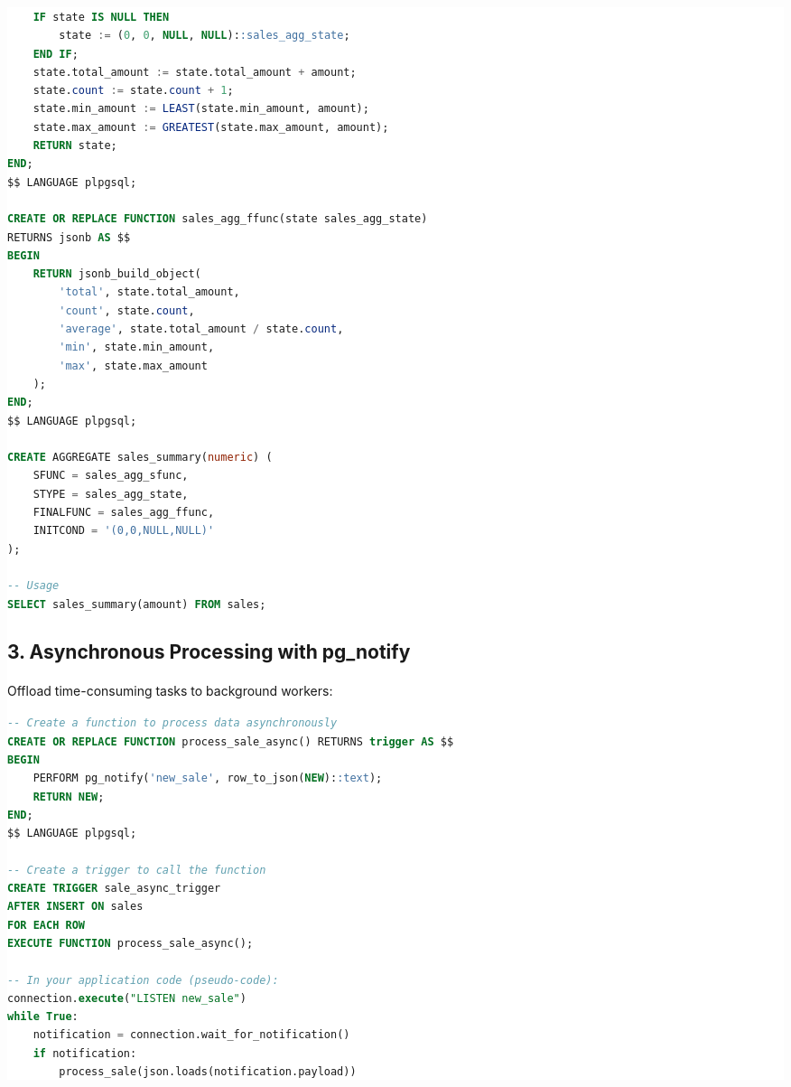 ```sql
    IF state IS NULL THEN
        state := (0, 0, NULL, NULL)::sales_agg_state;
    END IF;
    state.total_amount := state.total_amount + amount;
    state.count := state.count + 1;
    state.min_amount := LEAST(state.min_amount, amount);
    state.max_amount := GREATEST(state.max_amount, amount);
    RETURN state;
END;
$$ LANGUAGE plpgsql;

CREATE OR REPLACE FUNCTION sales_agg_ffunc(state sales_agg_state)
RETURNS jsonb AS $$
BEGIN
    RETURN jsonb_build_object(
        'total', state.total_amount,
        'count', state.count,
        'average', state.total_amount / state.count,
        'min', state.min_amount,
        'max', state.max_amount
    );
END;
$$ LANGUAGE plpgsql;

CREATE AGGREGATE sales_summary(numeric) (
    SFUNC = sales_agg_sfunc,
    STYPE = sales_agg_state,
    FINALFUNC = sales_agg_ffunc,
    INITCOND = '(0,0,NULL,NULL)'
);

-- Usage
SELECT sales_summary(amount) FROM sales;
```

## 3. Asynchronous Processing with pg_notify

Offload time-consuming tasks to background workers:

```sql
-- Create a function to process data asynchronously
CREATE OR REPLACE FUNCTION process_sale_async() RETURNS trigger AS $$
BEGIN
    PERFORM pg_notify('new_sale', row_to_json(NEW)::text);
    RETURN NEW;
END;
$$ LANGUAGE plpgsql;

-- Create a trigger to call the function
CREATE TRIGGER sale_async_trigger
AFTER INSERT ON sales
FOR EACH ROW
EXECUTE FUNCTION process_sale_async();

-- In your application code (pseudo-code):
connection.execute("LISTEN new_sale")
while True:
    notification = connection.wait_for_notification()
    if notification:
        process_sale(json.loads(notification.payload))
```
